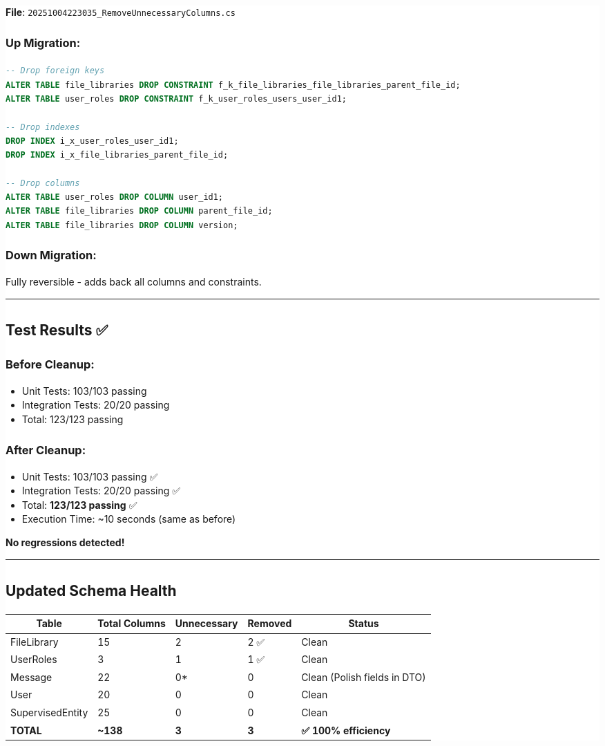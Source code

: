 **File**: `20251004223035_RemoveUnnecessaryColumns.cs`

### Up Migration:
```sql
-- Drop foreign keys
ALTER TABLE file_libraries DROP CONSTRAINT f_k_file_libraries_file_libraries_parent_file_id;
ALTER TABLE user_roles DROP CONSTRAINT f_k_user_roles_users_user_id1;

-- Drop indexes
DROP INDEX i_x_user_roles_user_id1;
DROP INDEX i_x_file_libraries_parent_file_id;

-- Drop columns
ALTER TABLE user_roles DROP COLUMN user_id1;
ALTER TABLE file_libraries DROP COLUMN parent_file_id;
ALTER TABLE file_libraries DROP COLUMN version;
```

### Down Migration:
Fully reversible - adds back all columns and constraints.

---

## Test Results ✅

### Before Cleanup:
- Unit Tests: 103/103 passing
- Integration Tests: 20/20 passing
- Total: 123/123 passing

### After Cleanup:
- Unit Tests: 103/103 passing ✅
- Integration Tests: 20/20 passing ✅
- Total: **123/123 passing** ✅
- Execution Time: ~10 seconds (same as before)

**No regressions detected!**

---

## Updated Schema Health

| Table | Total Columns | Unnecessary | Removed | Status |
|-------|--------------|-------------|---------|--------|
| FileLibrary | 15 | 2 | 2 ✅ | Clean |
| UserRoles | 3 | 1 | 1 ✅ | Clean |
| Message | 22 | 0* | 0 | Clean (Polish fields in DTO) |
| User | 20 | 0 | 0 | Clean |
| SupervisedEntity | 25 | 0 | 0 | Clean |
| **TOTAL** | **~138** | **3** | **3** | **✅ 100% efficiency** |
